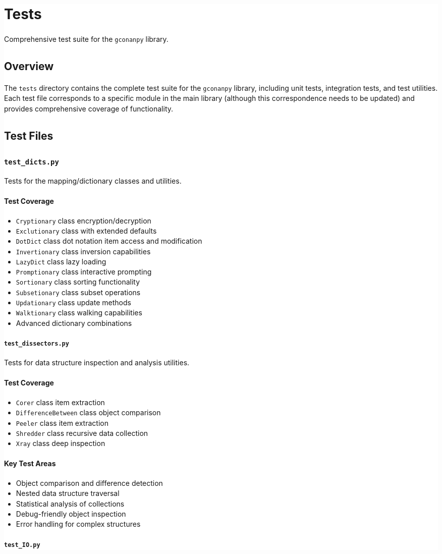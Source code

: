 # Tests

Comprehensive test suite for the `gconanpy` library.

## Overview

The `tests` directory contains the complete test suite for the `gconanpy` library, including unit tests, integration tests, and test utilities. Each test file corresponds to a specific module in the main library (although this correspondence needs to be updated) and provides comprehensive coverage of functionality.

## Test Files

### `test_dicts.py`

Tests for the mapping/dictionary classes and utilities.

#### Test Coverage

- `Cryptionary` class encryption/decryption
- `Exclutionary` class with extended defaults
- `DotDict` class dot notation item access and modification
- `Invertionary` class inversion capabilities
- `LazyDict` class lazy loading
- `Promptionary` class interactive prompting
- `Sortionary` class sorting functionality
- `Subsetionary` class subset operations
- `Updationary` class update methods
- `Walktionary` class walking capabilities
- Advanced dictionary combinations

#### `test_dissectors.py`

Tests for data structure inspection and analysis utilities.

#### Test Coverage

- `Corer` class item extraction
- `DifferenceBetween` class object comparison
- `Peeler` class item extraction
- `Shredder` class recursive data collection
- `Xray` class deep inspection

#### Key Test Areas

- Object comparison and difference detection
- Nested data structure traversal
- Statistical analysis of collections
- Debug-friendly object inspection
- Error handling for complex structures

#### `test_IO.py`
